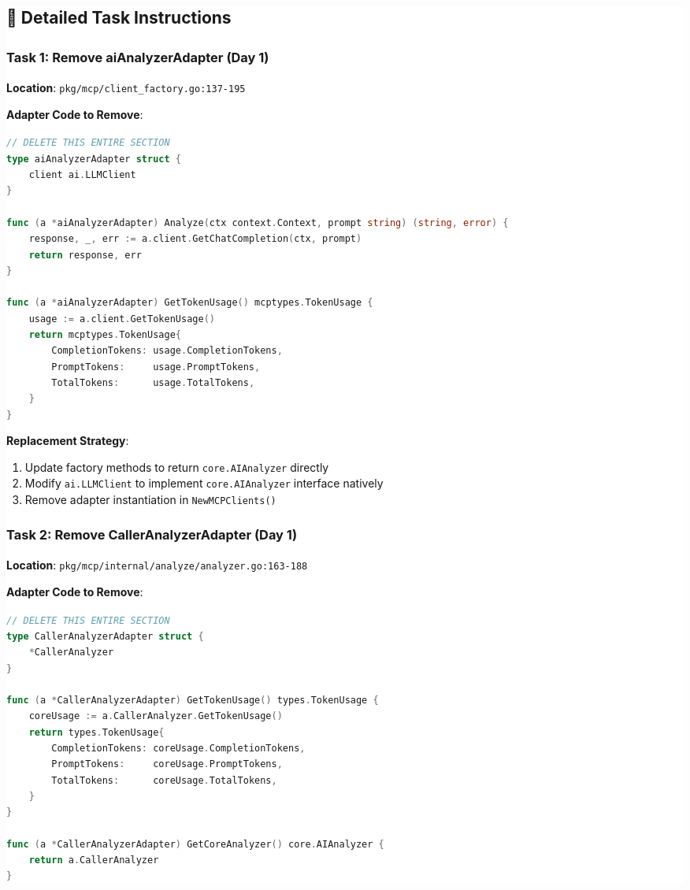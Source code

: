## 🎯 Detailed Task Instructions

### Task 1: Remove aiAnalyzerAdapter (Day 1)

**Location**: `pkg/mcp/client_factory.go:137-195`

**Adapter Code to Remove**:
```go
// DELETE THIS ENTIRE SECTION
type aiAnalyzerAdapter struct {
    client ai.LLMClient
}

func (a *aiAnalyzerAdapter) Analyze(ctx context.Context, prompt string) (string, error) {
    response, _, err := a.client.GetChatCompletion(ctx, prompt)
    return response, err
}

func (a *aiAnalyzerAdapter) GetTokenUsage() mcptypes.TokenUsage {
    usage := a.client.GetTokenUsage()
    return mcptypes.TokenUsage{
        CompletionTokens: usage.CompletionTokens,
        PromptTokens:     usage.PromptTokens,
        TotalTokens:      usage.TotalTokens,
    }
}
```

**Replacement Strategy**:
1. Update factory methods to return `core.AIAnalyzer` directly
2. Modify `ai.LLMClient` to implement `core.AIAnalyzer` interface natively
3. Remove adapter instantiation in `NewMCPClients()`

### Task 2: Remove CallerAnalyzerAdapter (Day 1)

**Location**: `pkg/mcp/internal/analyze/analyzer.go:163-188`

**Adapter Code to Remove**:
```go
// DELETE THIS ENTIRE SECTION
type CallerAnalyzerAdapter struct {
    *CallerAnalyzer
}

func (a *CallerAnalyzerAdapter) GetTokenUsage() types.TokenUsage {
    coreUsage := a.CallerAnalyzer.GetTokenUsage()
    return types.TokenUsage{
        CompletionTokens: coreUsage.CompletionTokens,
        PromptTokens:     coreUsage.PromptTokens,
        TotalTokens:      coreUsage.TotalTokens,
    }
}

func (a *CallerAnalyzerAdapter) GetCoreAnalyzer() core.AIAnalyzer {
    return a.CallerAnalyzer
}
```
